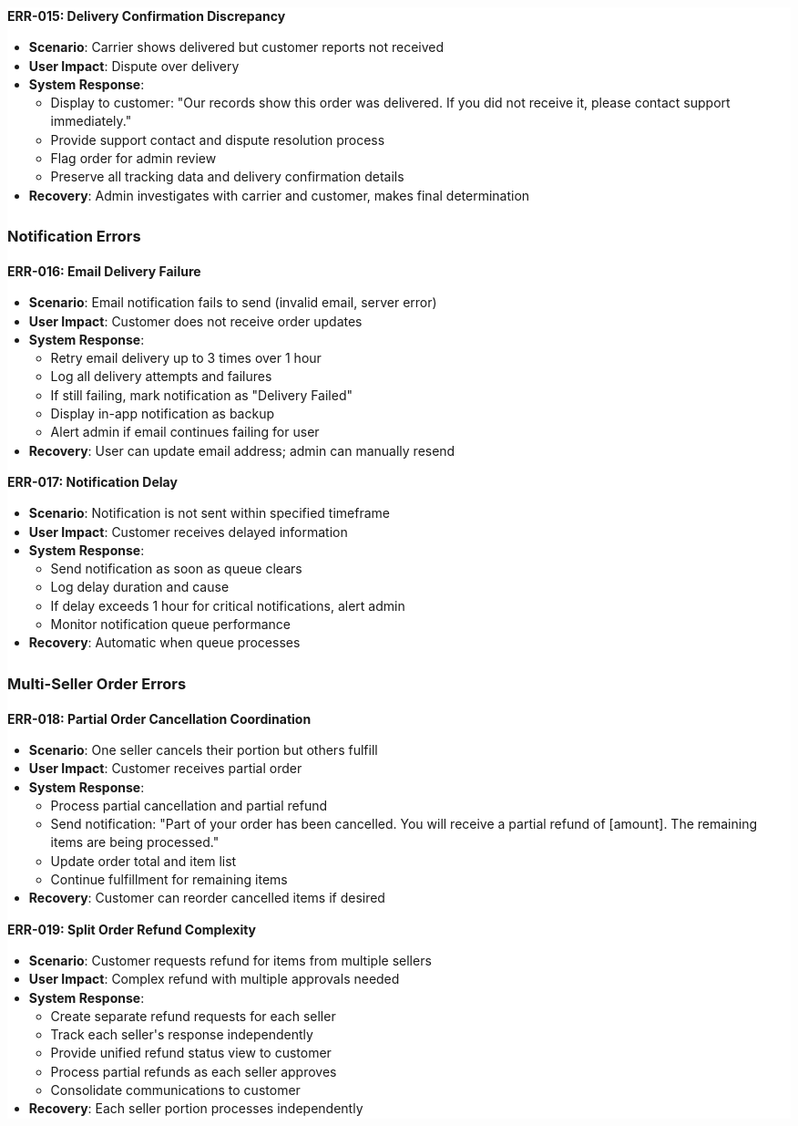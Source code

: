 **ERR-015: Delivery Confirmation Discrepancy**
- **Scenario**: Carrier shows delivered but customer reports not received
- **User Impact**: Dispute over delivery
- **System Response**:
  - Display to customer: "Our records show this order was delivered. If you did not receive it, please contact support immediately."
  - Provide support contact and dispute resolution process
  - Flag order for admin review
  - Preserve all tracking data and delivery confirmation details
- **Recovery**: Admin investigates with carrier and customer, makes final determination

### Notification Errors

**ERR-016: Email Delivery Failure**
- **Scenario**: Email notification fails to send (invalid email, server error)
- **User Impact**: Customer does not receive order updates
- **System Response**:
  - Retry email delivery up to 3 times over 1 hour
  - Log all delivery attempts and failures
  - If still failing, mark notification as "Delivery Failed"
  - Display in-app notification as backup
  - Alert admin if email continues failing for user
- **Recovery**: User can update email address; admin can manually resend

**ERR-017: Notification Delay**
- **Scenario**: Notification is not sent within specified timeframe
- **User Impact**: Customer receives delayed information
- **System Response**:
  - Send notification as soon as queue clears
  - Log delay duration and cause
  - If delay exceeds 1 hour for critical notifications, alert admin
  - Monitor notification queue performance
- **Recovery**: Automatic when queue processes

### Multi-Seller Order Errors

**ERR-018: Partial Order Cancellation Coordination**
- **Scenario**: One seller cancels their portion but others fulfill
- **User Impact**: Customer receives partial order
- **System Response**:
  - Process partial cancellation and partial refund
  - Send notification: "Part of your order has been cancelled. You will receive a partial refund of [amount]. The remaining items are being processed."
  - Update order total and item list
  - Continue fulfillment for remaining items
- **Recovery**: Customer can reorder cancelled items if desired

**ERR-019: Split Order Refund Complexity**
- **Scenario**: Customer requests refund for items from multiple sellers
- **User Impact**: Complex refund with multiple approvals needed
- **System Response**:
  - Create separate refund requests for each seller
  - Track each seller's response independently
  - Provide unified refund status view to customer
  - Process partial refunds as each seller approves
  - Consolidate communications to customer
- **Recovery**: Each seller portion processes independently
